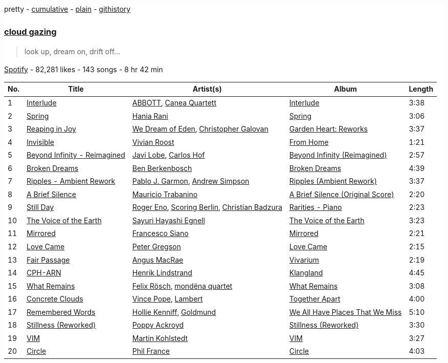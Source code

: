 pretty - [cumulative](/playlists/cumulative/37i9dQZF1DWYoDXiQsd3D2.md) - [plain](/playlists/plain/37i9dQZF1DWYoDXiQsd3D2) - [githistory](https://github.githistory.xyz/mackorone/spotify-playlist-archive/blob/main/playlists/plain/37i9dQZF1DWYoDXiQsd3D2)

### [cloud gazing](https://open.spotify.com/playlist/37i9dQZF1DWYoDXiQsd3D2)

> look up, dream on, drift off...

[Spotify](https://open.spotify.com/user/spotify) - 82,281 likes - 143 songs - 8 hr 42 min

| No. | Title | Artist(s) | Album | Length |
|---|---|---|---|---|
| 1 | [Interlude](https://open.spotify.com/track/1E5lyA6z8rJY0wJioSLDAA) | [ABBOTT](https://open.spotify.com/artist/5CU8kbEERwvAfRatCVyPnt), [Canea Quartett](https://open.spotify.com/artist/2fDDFvi81fsu9osi2VhvNe) | [Interlude](https://open.spotify.com/album/2YtcUdOezNYBzIsWDGGcJN) | 3:38 |
| 2 | [Spring](https://open.spotify.com/track/5b1GHRn5A3gIzcq8QbcSEH) | [Hania Rani](https://open.spotify.com/artist/14YzutUdMwS9yTnI0IFBaD) | [Spring](https://open.spotify.com/album/5XhJLua2stZmti8zml9O4G) | 3:06 |
| 3 | [Reaping in Joy](https://open.spotify.com/track/5GS1nPJBMHLmVlkpG8v5Zw) | [We Dream of Eden](https://open.spotify.com/artist/55dhSq6LQ1N5JlHF5DlbFf), [Christopher Galovan](https://open.spotify.com/artist/5LUMGK9eTmZdJJwmDph01c) | [Garden Heart: Reworks](https://open.spotify.com/album/1TbsrNNEfLDRW6bc2gSsLx) | 3:37 |
| 4 | [Invisible](https://open.spotify.com/track/3n2s5edP4v0WJC7tyt6mKe) | [Vivian Roost](https://open.spotify.com/artist/7aCsFWCF4YljmoHrXRA63I) | [From Home](https://open.spotify.com/album/4s631bf05BJesvz6XT3iDT) | 1:21 |
| 5 | [Beyond Infinity \- Reimagined](https://open.spotify.com/track/31HebEBq0vqLCXnMAIM4AN) | [Javi Lobe](https://open.spotify.com/artist/5HofhLeuf1dGJVLDdQ6DLT), [Carlos Hof](https://open.spotify.com/artist/34Il5iurwAMrpEHqVpbYDX) | [Beyond Infinity \(Reimagined\)](https://open.spotify.com/album/6DcHxw49iAoIi2UNJhRalJ) | 2:57 |
| 6 | [Broken Dreams](https://open.spotify.com/track/5rLF5WFvEFXONKAALc6ABb) | [Ben Berkenbosch](https://open.spotify.com/artist/052Q9RnerwsOF5MDRHiSwk) | [Broken Dreams](https://open.spotify.com/album/4l0zMN3fgA2JmxMWTXoN6o) | 4:39 |
| 7 | [Ripples \- Ambient Rework](https://open.spotify.com/track/5eOS4q21Ykr0xXlj2SIol0) | [Pablo J\. Garmon](https://open.spotify.com/artist/27SRdTyMmpXKh0x37k4cIE), [Andrew Simpson](https://open.spotify.com/artist/5ECrwbYGsuZReQfgyY4BvU) | [Ripples \(Ambient Rework\)](https://open.spotify.com/album/4YjqtoSHa8ddrvL6nJzfxu) | 3:37 |
| 8 | [A Brief Silence](https://open.spotify.com/track/3ZZllAawjzTFYz5HN3x38I) | [Mauricio Trabanino](https://open.spotify.com/artist/3blJXUBNjlTFWMMrtsSLI3) | [A Brief Silence \(Original Score\)](https://open.spotify.com/album/0rxCVW4B9jiUPEHp8WkQCO) | 2:20 |
| 9 | [Still Day](https://open.spotify.com/track/1505n8rEQ4XBoiEXDoSbLc) | [Roger Eno](https://open.spotify.com/artist/7JCthCuu5Wmxv2avqVFolo), [Scoring Berlin](https://open.spotify.com/artist/5aVO01MTGf8SFlZvNm98ke), [Christian Badzura](https://open.spotify.com/artist/4o4c7wie7O9R8ju7JWtHsQ) | [Rarities \- Piano](https://open.spotify.com/album/4uSxyDvTRZUvSElk9Rasza) | 2:23 |
| 10 | [The Voice of the Earth](https://open.spotify.com/track/15jwOWUrqFxNpzkCh86lU8) | [Sayuri Hayashi Egnell](https://open.spotify.com/artist/1pW8cCL6NXZeIFavTetTVF) | [The Voice of the Earth](https://open.spotify.com/album/3HiXByOFbvvwhgCGO6KwWe) | 3:23 |
| 11 | [Mirrored](https://open.spotify.com/track/13h0RNAH8CdNaJwtaJhJtL) | [Francesco Siano](https://open.spotify.com/artist/1zvky5OoBfFdl75mLioOw5) | [Mirrored](https://open.spotify.com/album/7k9InSFsbW5RvarCLiB20W) | 2:21 |
| 12 | [Love Came](https://open.spotify.com/track/3s5QMIVTYWorP7kUWVuDOk) | [Peter Gregson](https://open.spotify.com/artist/71tFaKKy6x1inyCFHjpzUE) | [Love Came](https://open.spotify.com/album/6X1fv9fslru7IIhs254MWm) | 2:15 |
| 13 | [Fair Passage](https://open.spotify.com/track/4c9HQKG5IyaNByZGysAeqG) | [Angus MacRae](https://open.spotify.com/artist/461sVAxk7a1yog2yExyBRX) | [Vivarium](https://open.spotify.com/album/0GfJmiUAaIQCBtJ25zpcwz) | 2:19 |
| 14 | [CPH\-ARN](https://open.spotify.com/track/3JBT1Czyr5CJ6HwQmR35Dr) | [Henrik Lindstrand](https://open.spotify.com/artist/1jdUu8RsoIhTGLeJvzoACP) | [Klangland](https://open.spotify.com/album/0KsjvZ9K1PDZIobw8vxBr1) | 4:45 |
| 15 | [What Remains](https://open.spotify.com/track/6tNd1dAvIfwhhjPZIqgHg9) | [Felix Rösch](https://open.spotify.com/artist/5DN6qP3OzoKVYXF3o2KCXp), [mondëna quartet](https://open.spotify.com/artist/1t66cANdsYEErfgZjzplzo) | [What Remains](https://open.spotify.com/album/1Vdj8wPyFAk7EOEyXlLAwg) | 3:08 |
| 16 | [Concrete Clouds](https://open.spotify.com/track/19d1QBVkXuXV1kPhKSLOHI) | [Vince Pope](https://open.spotify.com/artist/4jFXN4wdytIr438neVQDKz), [Lambert](https://open.spotify.com/artist/6pSQcy8935ABNiK2qOpOlK) | [Together Apart](https://open.spotify.com/album/09adn6eFbraawgIu00RPgx) | 4:00 |
| 17 | [Remembered Words](https://open.spotify.com/track/2EYXp9N9xFOejfAmj5skO8) | [Hollie Kenniff](https://open.spotify.com/artist/5jz9oievmO3hrSV0XOxHHS), [Goldmund](https://open.spotify.com/artist/0R5BzePlbvG8xTXw0QF3uw) | [We All Have Places That We Miss](https://open.spotify.com/album/6fkKyjBBqmc7gmEGqshSAa) | 5:10 |
| 18 | [Stillness \(Reworked\)](https://open.spotify.com/track/17IbDcL196PgvTVrcUDut1) | [Poppy Ackroyd](https://open.spotify.com/artist/5q3wKuiaCK8BRPZQSvehFd) | [Stillness \(Reworked\)](https://open.spotify.com/album/33EbSiklkodrOqpCZn1JQD) | 3:30 |
| 19 | [VIM](https://open.spotify.com/track/62WGcKSzm5sDtn2QTzx6Gm) | [Martin Kohlstedt](https://open.spotify.com/artist/5odNYb0R6MGVmindrMrYyk) | [VIM](https://open.spotify.com/album/7IOGpPO0xvq0jE1RUCepOl) | 3:27 |
| 20 | [Circle](https://open.spotify.com/track/44ZvVLd2hl0h9RieOZ0YMB) | [Phil France](https://open.spotify.com/artist/3xlkiDlNGdmuNg01x7SVJd) | [Circle](https://open.spotify.com/album/3GQkOHbOut7bvOsWSWO1Fc) | 4:03 |
